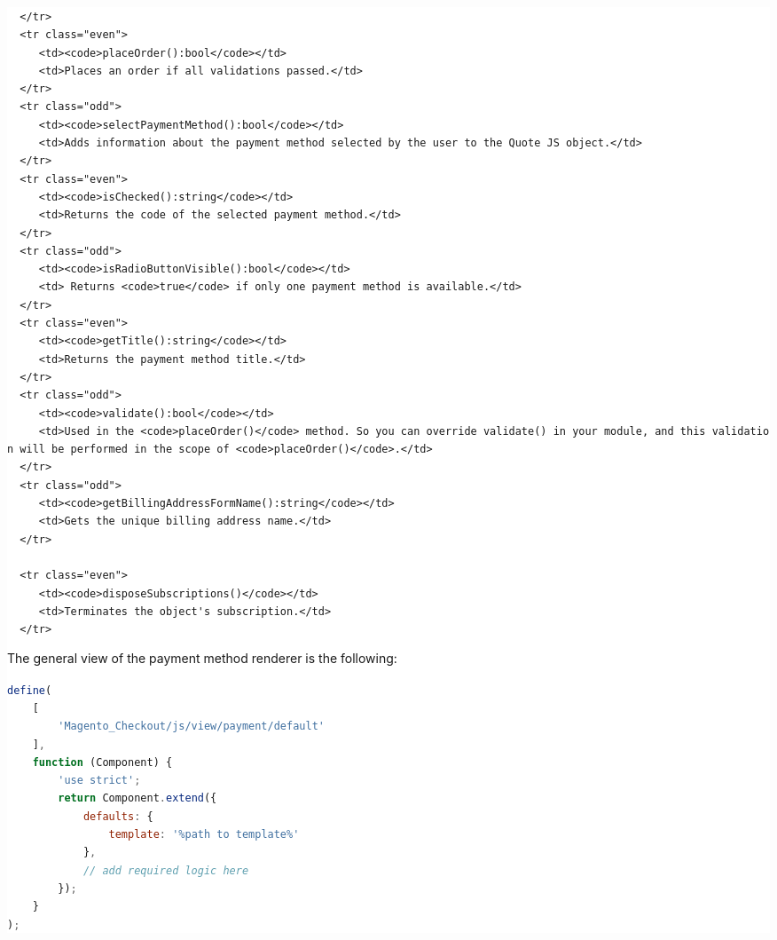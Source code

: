       </tr>
      <tr class="even">
         <td><code>placeOrder():bool</code></td>
         <td>Places an order if all validations passed.</td>
      </tr>
      <tr class="odd">
         <td><code>selectPaymentMethod():bool</code></td>
         <td>Adds information about the payment method selected by the user to the Quote JS object.</td>
      </tr>
      <tr class="even">
         <td><code>isChecked():string</code></td>
         <td>Returns the code of the selected payment method.</td>
      </tr>
      <tr class="odd">
         <td><code>isRadioButtonVisible():bool</code></td>
         <td> Returns <code>true</code> if only one payment method is available.</td>
      </tr>
      <tr class="even">
         <td><code>getTitle():string</code></td>
         <td>Returns the payment method title.</td>
      </tr>
      <tr class="odd">
         <td><code>validate():bool</code></td>
         <td>Used in the <code>placeOrder()</code> method. So you can override validate() in your module, and this validation will be performed in the scope of <code>placeOrder()</code>.</td>
      </tr>
      <tr class="odd">
         <td><code>getBillingAddressFormName():string</code></td>
         <td>Gets the unique billing address name.</td>
      </tr>

      <tr class="even">
         <td><code>disposeSubscriptions()</code></td>
         <td>Terminates the object's subscription.</td>
      </tr>
   </tbody>
</table>

The general view of the payment method renderer is the following:

```js
define(
    [
        'Magento_Checkout/js/view/payment/default'
    ],
    function (Component) {
        'use strict';
        return Component.extend({
            defaults: {
                template: '%path to template%'
            },
            // add required logic here
        });
    }
);
```
